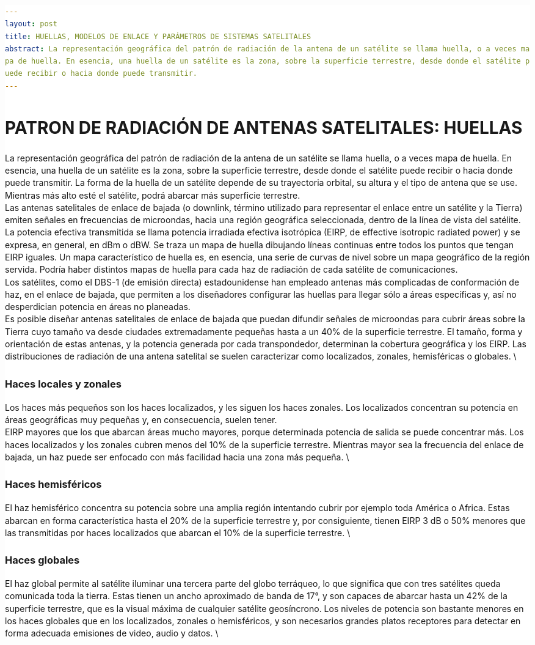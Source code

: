 ```yaml
---
layout: post
title: HUELLAS, MODELOS DE ENLACE Y PARÁMETROS DE SISTEMAS SATELITALES
abstract: La representación geográfica del patrón de radiación de la antena de un satélite se llama huella, o a veces mapa de huella. En esencia, una huella de un satélite es la zona, sobre la superficie terrestre, desde donde el satélite puede recibir o hacia donde puede transmitir.
---
```


# PATRON DE RADIACIÓN DE ANTENAS SATELITALES: HUELLAS

La representación geográfica del patrón de radiación de la antena de un satélite se llama huella, o a veces mapa de huella. En esencia, una huella de un satélite es la zona, sobre la superficie terrestre, desde donde el satélite puede recibir o hacia donde puede transmitir. La forma de la huella de un satélite depende de su trayectoria orbital, su altura y el tipo de antena que se use. Mientras más alto esté el satélite, podrá abarcar más superficie terrestre. \
Las antenas satelitales de enlace de bajada (o downlink, término utilizado para representar el enlace entre un satélite y la Tierra) emiten señales en frecuencias de microondas, hacia una región geográfica seleccionada, dentro de la línea de vista del satélite. La potencia efectiva transmitida se llama potencia irradiada efectiva isotrópica (EIRP, de effective isotropic radiated power) y se expresa, en general, en dBm o dBW. Se traza un mapa de huella dibujando líneas continuas entre todos los puntos que tengan EIRP iguales. Un mapa característico de huella es, en esencia, una serie de curvas de nivel sobre un mapa geográfico de la región servida. Podría haber distintos mapas de huella para cada haz de radiación de cada satélite de comunicaciones. \
Los satélites, como el DBS-1 (de emisión directa) estadounidense han empleado antenas más complicadas de conformación de haz, en el enlace de bajada, que permiten a los diseñadores configurar las huellas para llegar sólo a áreas específicas y, así no desperdician potencia en áreas no planeadas. \
Es posible diseñar antenas satelitales de enlace de bajada que puedan difundir señales de microondas para cubrir áreas sobre la Tierra cuyo tamaño va desde ciudades extremadamente pequeñas hasta a un 40% de la superficie terrestre. El tamaño, forma y orientación de estas antenas, y la potencia generada por cada transpondedor, determinan la cobertura geográfica y los EIRP. Las distribuciones de radiación de una antena satelital se suelen caracterizar como localizados, zonales, hemisféricas o globales. \

### Haces locales y zonales
Los haces más pequeños son los haces localizados, y les siguen los haces zonales. Los localizados concentran su potencia en áreas geográficas muy pequeñas y, en consecuencia, suelen tener. \
EIRP mayores que los que abarcan áreas mucho mayores, porque determinada potencia de salida se puede concentrar más. Los haces localizados y los zonales cubren menos del 10% de la superficie terrestre. Mientras mayor sea la frecuencia del enlace de bajada, un haz puede ser enfocado con más facilidad hacia una zona más pequeña. \

### Haces hemisféricos
El haz hemisférico concentra su potencia sobre una amplia región intentando cubrir por ejemplo toda América o Africa. Estas abarcan en forma característica hasta el 20% de la superficie terrestre y, por consiguiente, tienen EIRP 3 dB o 50% menores que las transmitidas por haces localizados que abarcan el 10% de la superficie terrestre. \

### Haces globales
El haz global permite al satélite iluminar una tercera parte del globo terráqueo, lo que significa que con tres satélites queda comunicada toda la tierra.  Estas tienen un ancho aproximado de banda de 17°, y son capaces de abarcar hasta un 42% de la superficie terrestre, que es la visual máxima de cualquier satélite geosíncrono. Los niveles de potencia son bastante menores en los haces globales que en los localizados, zonales o hemisféricos, y son necesarios grandes platos receptores para detectar en forma adecuada emisiones de video, audio y datos. \
